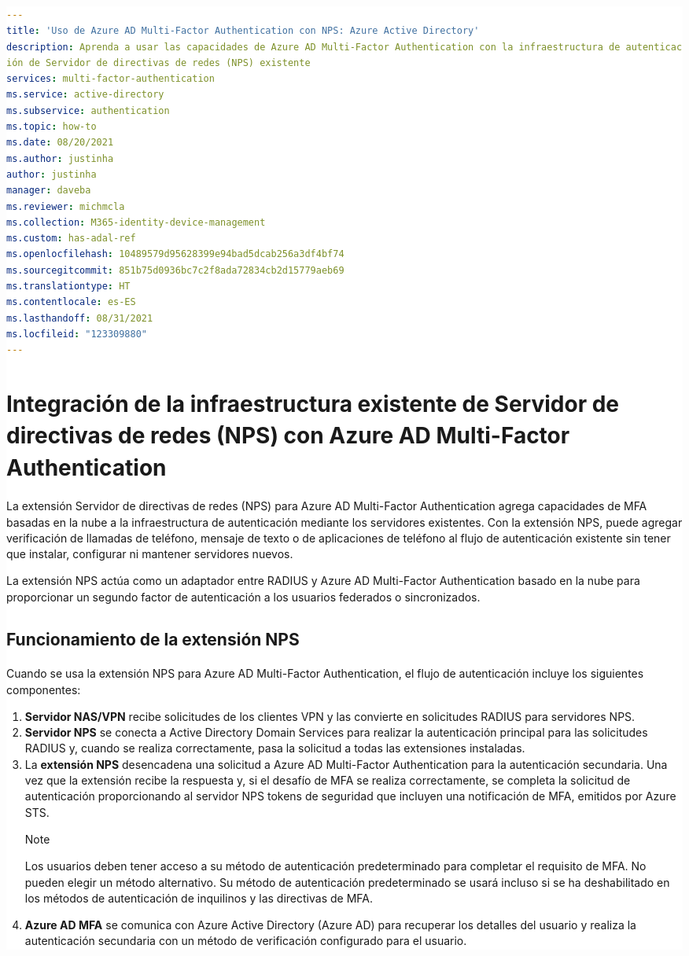 ```yaml
---
title: 'Uso de Azure AD Multi-Factor Authentication con NPS: Azure Active Directory'
description: Aprenda a usar las capacidades de Azure AD Multi-Factor Authentication con la infraestructura de autenticación de Servidor de directivas de redes (NPS) existente
services: multi-factor-authentication
ms.service: active-directory
ms.subservice: authentication
ms.topic: how-to
ms.date: 08/20/2021
ms.author: justinha
author: justinha
manager: daveba
ms.reviewer: michmcla
ms.collection: M365-identity-device-management
ms.custom: has-adal-ref
ms.openlocfilehash: 10489579d95628399e94bad5dcab256a3df4bf74
ms.sourcegitcommit: 851b75d0936bc7c2f8ada72834cb2d15779aeb69
ms.translationtype: HT
ms.contentlocale: es-ES
ms.lasthandoff: 08/31/2021
ms.locfileid: "123309880"
---
```

# <a name="integrate-your-existing-network-policy-server-nps-infrastructure-with-azure-ad-multi-factor-authentication"></a>Integración de la infraestructura existente de Servidor de directivas de redes (NPS) con Azure AD Multi-Factor Authentication

La extensión Servidor de directivas de redes (NPS) para Azure AD Multi-Factor Authentication agrega capacidades de MFA basadas en la nube a la infraestructura de autenticación mediante los servidores existentes. Con la extensión NPS, puede agregar verificación de llamadas de teléfono, mensaje de texto o de aplicaciones de teléfono al flujo de autenticación existente sin tener que instalar, configurar ni mantener servidores nuevos.

La extensión NPS actúa como un adaptador entre RADIUS y Azure AD Multi-Factor Authentication basado en la nube para proporcionar un segundo factor de autenticación a los usuarios federados o sincronizados.

## <a name="how-the-nps-extension-works"></a>Funcionamiento de la extensión NPS

Cuando se usa la extensión NPS para Azure AD Multi-Factor Authentication, el flujo de autenticación incluye los siguientes componentes:

1. **Servidor NAS/VPN** recibe solicitudes de los clientes VPN y las convierte en solicitudes RADIUS para servidores NPS.
2. **Servidor NPS** se conecta a Active Directory Domain Services para realizar la autenticación principal para las solicitudes RADIUS y, cuando se realiza correctamente, pasa la solicitud a todas las extensiones instaladas.  
3. La **extensión NPS** desencadena una solicitud a Azure AD Multi-Factor Authentication para la autenticación secundaria. Una vez que la extensión recibe la respuesta y, si el desafío de MFA se realiza correctamente, se completa la solicitud de autenticación proporcionando al servidor NPS tokens de seguridad que incluyen una notificación de MFA, emitidos por Azure STS.
   >[!NOTE]
   >Los usuarios deben tener acceso a su método de autenticación predeterminado para completar el requisito de MFA. No pueden elegir un método alternativo. Su método de autenticación predeterminado se usará incluso si se ha deshabilitado en los métodos de autenticación de inquilinos y las directivas de MFA.
1. **Azure AD MFA** se comunica con Azure Active Directory (Azure AD) para recuperar los detalles del usuario y realiza la autenticación secundaria con un método de verificación configurado para el usuario.